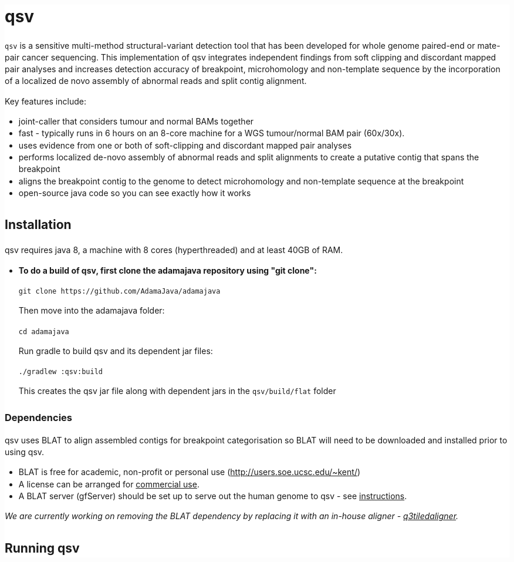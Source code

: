 # qsv

`qsv` is a sensitive multi-method structural-variant detection tool that 
has been developed for whole genome paired-end or mate-pair cancer
sequencing.
This implementation of qsv integrates independent findings from soft clipping
and discordant mapped pair analyses and increases detection accuracy of
breakpoint, microhomology and non-template sequence by the incorporation
of a localized de novo assembly of abnormal reads and split contig alignment.

Key features include:

* joint-caller that considers tumour and normal BAMs together
* fast - typically runs in 6 hours on an 8-core machine for a WGS tumour/normal BAM pair (60x/30x).
* uses evidence from one or both of soft-clipping and discordant mapped pair analyses
* performs localized de-novo assembly of abnormal reads and split alignments to create a putative contig that spans the breakpoint
* aligns the breakpoint contig to the genome to detect microhomology and non-template sequence at the breakpoint
* open-source java code so you can see exactly how it works

## Installation

qsv requires java 8, a machine with 8 cores (hyperthreaded) and at least 40GB of RAM.

* **To do a build of qsv, first clone the adamajava repository using "git clone":**
  ```
  git clone https://github.com/AdamaJava/adamajava
  ```

  Then move into the adamajava folder:
  ```
  cd adamajava
  ```
  Run gradle to build qsv and its dependent jar files:
  ```
  ./gradlew :qsv:build
  ```
  This creates the qsv jar file along with dependent jars in the `qsv/build/flat` folder

### Dependencies

qsv uses BLAT to align assembled contigs for breakpoint categorisation so 
BLAT will need to be downloaded and installed prior to using qsv.

* BLAT is free for academic, non-profit or personal use (http://users.soe.ucsc.edu/~kent/)
* A license can be arranged for [commercial use](http://www.kentinformatics.com/).
* A BLAT server (gfServer) should be set up to serve out the human genome to qsv - see [instructions](http://genome.ucsc.edu/goldenPath/help/blatSpec.html).

_We are currently working on removing the BLAT dependency by replacing
it with an in-house aligner - [q3tiledaligner](../q3tiledaligner)._

## Running qsv
